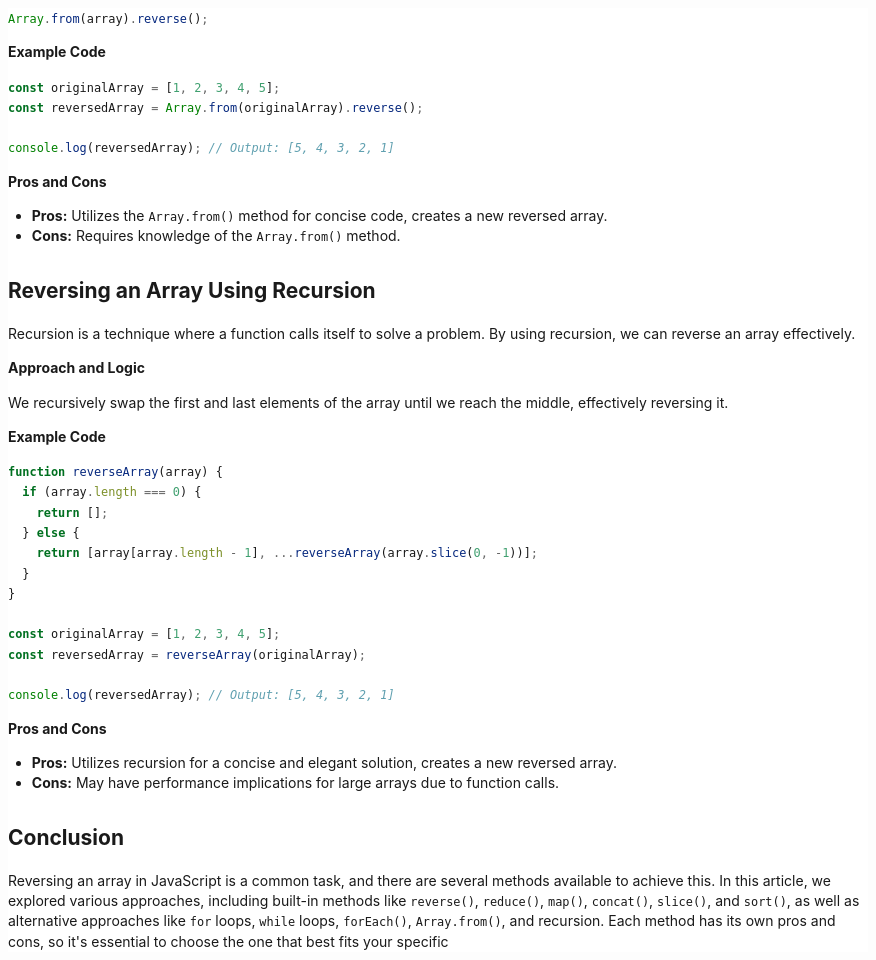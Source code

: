 ```javascript
Array.from(array).reverse();
```

**Example Code**

```javascript
const originalArray = [1, 2, 3, 4, 5];
const reversedArray = Array.from(originalArray).reverse();

console.log(reversedArray); // Output: [5, 4, 3, 2, 1]
```

**Pros and Cons**

* **Pros:** Utilizes the `Array.from()` method for concise code, creates a new reversed array.
* **Cons:** Requires knowledge of the `Array.from()` method.

## Reversing an Array Using Recursion

Recursion is a technique where a function calls itself to solve a problem. By using recursion, we can reverse an array effectively.

**Approach and Logic**

We recursively swap the first and last elements of the array until we reach the middle, effectively reversing it.

**Example Code**

```javascript
function reverseArray(array) {
  if (array.length === 0) {
    return [];
  } else {
    return [array[array.length - 1], ...reverseArray(array.slice(0, -1))];
  }
}

const originalArray = [1, 2, 3, 4, 5];
const reversedArray = reverseArray(originalArray);

console.log(reversedArray); // Output: [5, 4, 3, 2, 1]
```

**Pros and Cons**

* **Pros:** Utilizes recursion for a concise and elegant solution, creates a new reversed array.
* **Cons:** May have performance implications for large arrays due to function calls.

## Conclusion

Reversing an array in JavaScript is a common task, and there are several methods available to achieve this. In this article, we explored various approaches, including built-in methods like `reverse()`, `reduce()`, `map()`, `concat()`, `slice()`, and `sort()`, as well as alternative approaches like `for` loops, `while` loops, `forEach()`, `Array.from()`, and recursion. Each method has its own pros and cons, so it's essential to choose the one that best fits your specific
